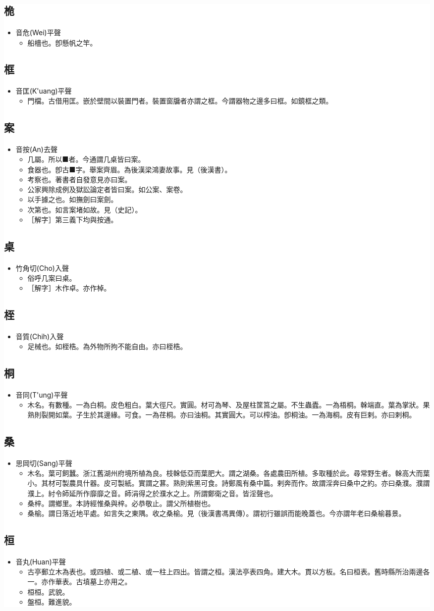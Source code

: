 ## 桅

- 音危(Wei)平聲
    - 船檣也。卽懸帆之竿。

## 框

- 音匡(K'uang)平聲
    - 門檔。古借用匡。嵌於壁間以裝置門者。裝置窗牖者亦謂之框。今謂器物之邊多曰框。如鏡框之類。

## 案

- 音按(An)去聲
    - 几屬。所以■者。今通謂几桌皆曰案。
    - 食器也。卽古■字。舉案齊眉。為後漢梁鴻妻故事。見（後漢書）。
    - 考察也。著書者自發意見亦曰案。
    - 公家興除成例及獄訟論定者皆曰案。如公案、案卷。
    - 以手據之也。如撫劍曰案劍。
    - 次第也。如言案堵如故。見（史記）。
    - ［解字］第三義下均與按通。

## 桌

- 竹角切(Cho)入聲
    - 俗呼几案曰桌。
    - ［解字］木作卓。亦作棹。

## 桎

- 音質(Chih)入聲
    - 足械也。如桎梏。為外物所拘不能自由。亦曰桎梏。

## 桐

- 音同(T'ung)平聲
    - 木名。有數種。一為白桐。皮色粗白。葉大徑尺。實圓。材可為琴、及屋柱筐筥之屬。不生蟲蠹。一為梧桐。榦端直。葉為掌狀。果熟則裂開如葉。子生於其邊緣。可食。一為荏桐。亦曰油桐。其實圓大。可以榨油。卽桐油。一為海桐。皮有巨剌。亦曰剌桐。

## 桑

- 思岡切(Sang)平聲
    - 木名。葉可飼蠶。浙江舊湖州府境所植為良。枝榦低亞而葉肥大。謂之湖桑。各處農田所植。多取種於此。尋常野生者。榦高大而葉小。其材可製農具什器。皮可製紙。實謂之葚。熟則紫黑可食。詩鄭風有桑中篇。剌奔而作。故謂淫奔曰桑中之約。亦曰桑濮。濮謂濮上。紂令師延所作靡靡之音。師涓得之於濮水之上。所謂鄭衛之音。皆淫聲也。
    - 桑梓。謂鄉里。本詩經惟桑與梓。必恭敬止。謂父所植樹也。
    - 桑榆。謂日落近地平處。如言失之東隅。收之桑榆。見（後漢書馮異傳）。謂初行雖誤而能晚蓋也。今亦謂年老曰桑榆暮景。

## 桓

- 音丸(Huan)平聲
    - 古亭郵立木為表也。或四植、或二植、或一柱上四出。皆謂之桓。漢法亭表四角。建大木。貫以方板。名曰桓表。舊時縣所治兩邊各一。亦作華表。古墳墓上亦用之。
    - 桓桓。武貌。
    - 盤桓。難進貌。
